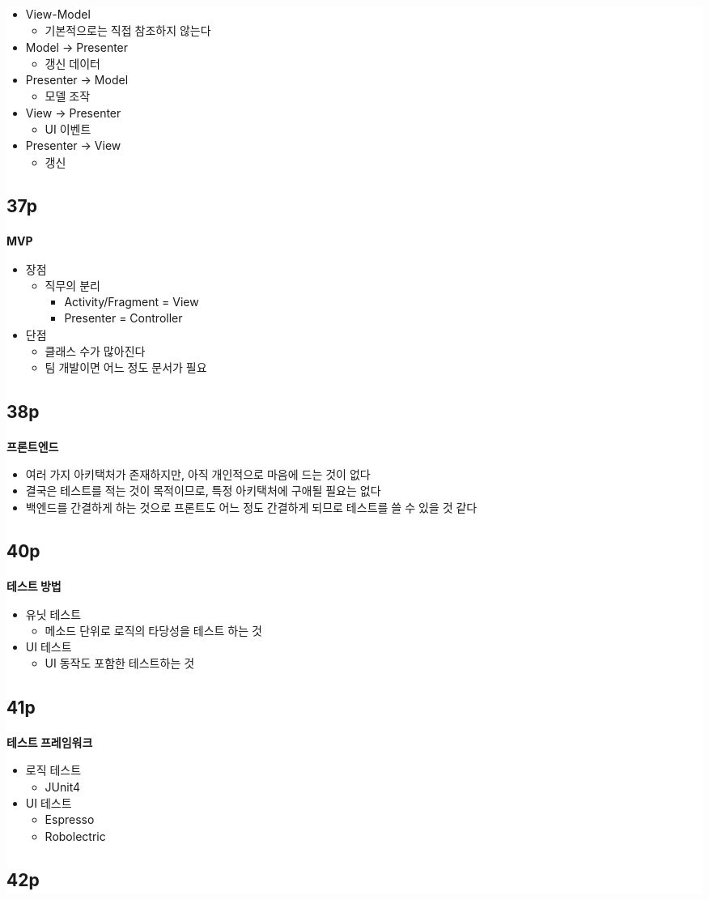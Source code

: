 - View-Model
  - 기본적으로는 직접 참조하지 않는다
- Model → Presenter
  - 갱신 데이터
- Presenter → Model
  - 모델 조작
- View → Presenter
  - UI 이벤트
- Presenter → View
  - 갱신

## 37p

**MVP**

- 장점
  - 직무의 분리
    - Activity/Fragment = View
    - Presenter = Controller
- 단점
  - 클래스 수가 많아진다
  - 팀 개발이면 어느 정도 문서가 필요

## 38p

**프론트엔드**

- 여러 가지 아키택처가 존재하지만, 아직 개인적으로 마음에 드는 것이 없다
- 결국은 테스트를 적는 것이 목적이므로, 특정 아키택처에 구애될 필요는 없다
- 백엔드를 간결하게 하는 것으로 프론트도 어느 정도 간결하게 되므로 테스트를 쓸 수 있을 것 같다

## 40p

**테스트 방법**

- 유닛 테스트
  - 메소드 단위로 로직의 타당성을 테스트 하는 것
- UI 테스트
  - UI 동작도 포함한 테스트하는 것

## 41p

**테스트 프레임워크**

- 로직 테스트
  - JUnit4
- UI 테스트
  - Espresso
  - Robolectric

## 42p
